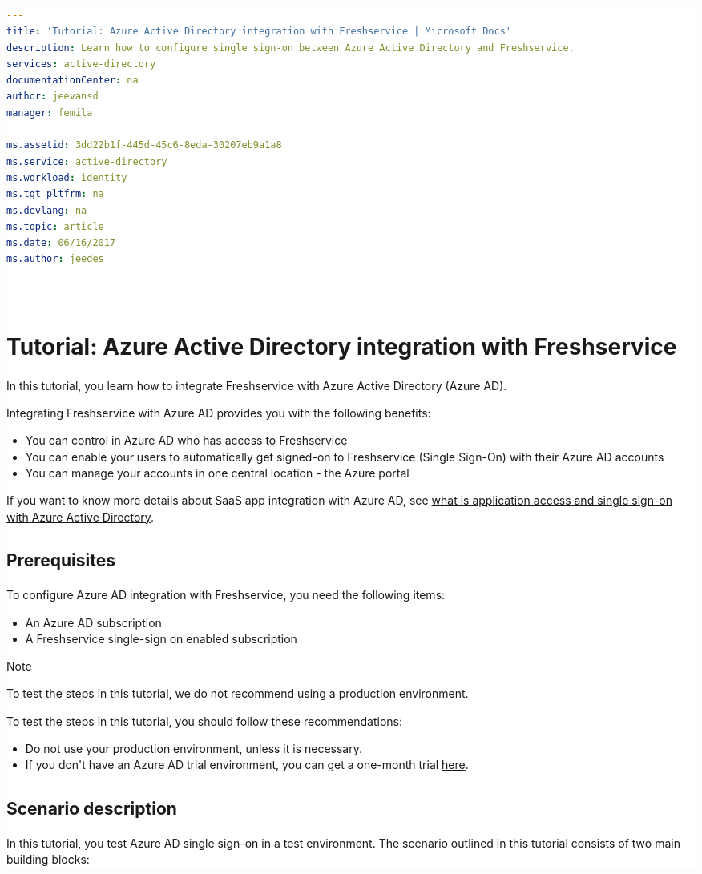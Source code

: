 ```yaml
---
title: 'Tutorial: Azure Active Directory integration with Freshservice | Microsoft Docs'
description: Learn how to configure single sign-on between Azure Active Directory and Freshservice.
services: active-directory
documentationCenter: na
author: jeevansd
manager: femila

ms.assetid: 3dd22b1f-445d-45c6-8eda-30207eb9a1a8
ms.service: active-directory
ms.workload: identity
ms.tgt_pltfrm: na
ms.devlang: na
ms.topic: article
ms.date: 06/16/2017
ms.author: jeedes

---
```

# Tutorial: Azure Active Directory integration with Freshservice

In this tutorial, you learn how to integrate Freshservice with Azure Active Directory (Azure AD).

Integrating Freshservice with Azure AD provides you with the following benefits:

- You can control in Azure AD who has access to Freshservice
- You can enable your users to automatically get signed-on to Freshservice (Single Sign-On) with their Azure AD accounts
- You can manage your accounts in one central location - the Azure portal

If you want to know more details about SaaS app integration with Azure AD, see [what is application access and single sign-on with Azure Active Directory](active-directory-appssoaccess-whatis.md).

## Prerequisites

To configure Azure AD integration with Freshservice, you need the following items:

- An Azure AD subscription
- A Freshservice single-sign on enabled subscription

> [!NOTE]
> To test the steps in this tutorial, we do not recommend using a production environment.

To test the steps in this tutorial, you should follow these recommendations:

- Do not use your production environment, unless it is necessary.
- If you don't have an Azure AD trial environment, you can get a one-month trial [here](https://azure.microsoft.com/pricing/free-trial/).

## Scenario description
In this tutorial, you test Azure AD single sign-on in a test environment. 
The scenario outlined in this tutorial consists of two main building blocks:


[1]: ./media/active-directory-saas-freshservice-tutorial/tutorial_general_01.png
[2]: ./media/active-directory-saas-freshservice-tutorial/tutorial_general_02.png
[3]: ./media/active-directory-saas-freshservice-tutorial/tutorial_general_03.png
[4]: ./media/active-directory-saas-freshservice-tutorial/tutorial_general_04.png
[100]: ./media/active-directory-saas-freshservice-tutorial/tutorial_general_100.png
[200]: ./media/active-directory-saas-freshservice-tutorial/tutorial_general_200.png
[201]: ./media/active-directory-saas-freshservice-tutorial/tutorial_general_201.png
[202]: ./media/active-directory-saas-freshservice-tutorial/tutorial_general_202.png
[203]: ./media/active-directory-saas-freshservice-tutorial/tutorial_general_203.png